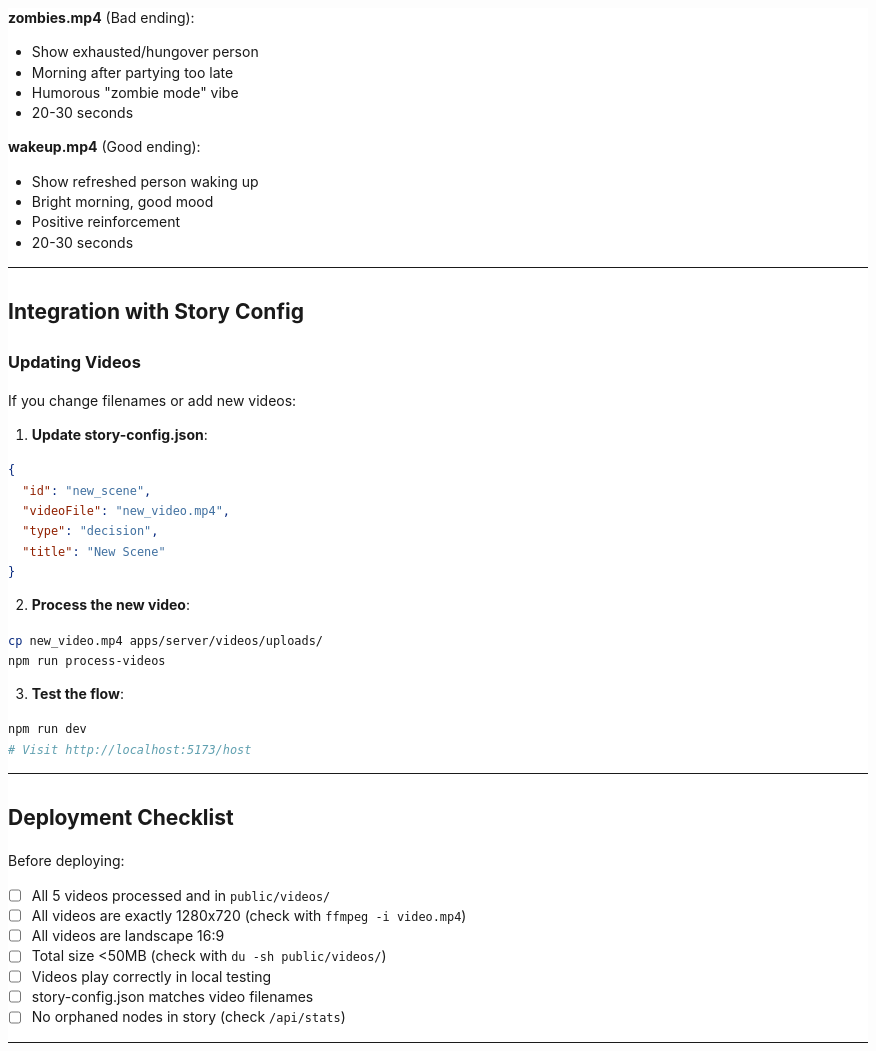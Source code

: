 **zombies.mp4** (Bad ending):
- Show exhausted/hungover person
- Morning after partying too late
- Humorous "zombie mode" vibe
- 20-30 seconds

**wakeup.mp4** (Good ending):
- Show refreshed person waking up
- Bright morning, good mood
- Positive reinforcement
- 20-30 seconds

---

## Integration with Story Config

### Updating Videos

If you change filenames or add new videos:

1. **Update story-config.json**:
```json
{
  "id": "new_scene",
  "videoFile": "new_video.mp4",
  "type": "decision",
  "title": "New Scene"
}
```

2. **Process the new video**:
```bash
cp new_video.mp4 apps/server/videos/uploads/
npm run process-videos
```

3. **Test the flow**:
```bash
npm run dev
# Visit http://localhost:5173/host
```

---

## Deployment Checklist

Before deploying:

- [ ] All 5 videos processed and in `public/videos/`
- [ ] All videos are exactly 1280x720 (check with `ffmpeg -i video.mp4`)
- [ ] All videos are landscape 16:9
- [ ] Total size <50MB (check with `du -sh public/videos/`)
- [ ] Videos play correctly in local testing
- [ ] story-config.json matches video filenames
- [ ] No orphaned nodes in story (check `/api/stats`)

---